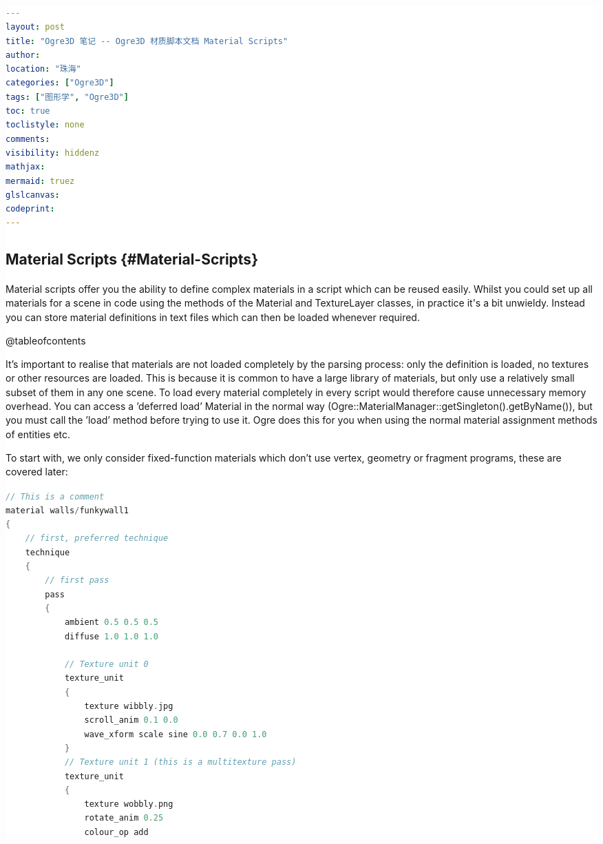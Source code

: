 ```yaml
---
layout: post
title: "Ogre3D 笔记 -- Ogre3D 材质脚本文档 Material Scripts"
author:
location: "珠海"
categories: ["Ogre3D"]
tags: ["图形学", "Ogre3D"]
toc: true
toclistyle: none
comments:
visibility: hiddenz
mathjax:
mermaid: truez
glslcanvas:
codeprint:
---
```



## Material Scripts {#Material-Scripts}

Material scripts offer you the ability to define complex materials in a script which can be reused easily. Whilst you could set up all materials for a scene in code using the methods of the Material and TextureLayer classes, in practice it's a bit unwieldy. Instead you can store material definitions in text files which can then be loaded whenever required.

@tableofcontents

It’s important to realise that materials are not loaded completely by the parsing process: only the definition is loaded, no textures or other resources are loaded. This is because it is common to have a large library of materials, but only use a relatively small subset of them in any one scene. To load every material completely in every script would therefore cause unnecessary memory overhead. You can access a ’deferred load’ Material in the normal way (Ogre::MaterialManager::getSingleton().getByName()), but you must call the ’load’ method before trying to use it. Ogre does this for you when using the normal material assignment methods of entities etc.

To start with, we only consider fixed-function materials which don’t use vertex, geometry or fragment programs, these are covered later:

```cpp
// This is a comment
material walls/funkywall1
{
    // first, preferred technique
    technique
    {
        // first pass
        pass
        {
            ambient 0.5 0.5 0.5
            diffuse 1.0 1.0 1.0

            // Texture unit 0
            texture_unit
            {
                texture wibbly.jpg
                scroll_anim 0.1 0.0
                wave_xform scale sine 0.0 0.7 0.0 1.0
            }
            // Texture unit 1 (this is a multitexture pass)
            texture_unit
            {
                texture wobbly.png
                rotate_anim 0.25
                colour_op add
```